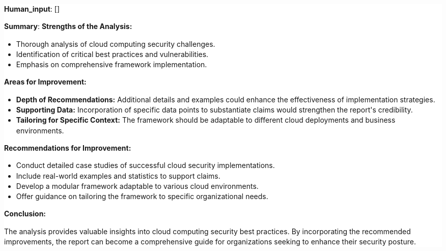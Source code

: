 **Human_input**: []

**Summary**: **Strengths of the Analysis:**

* Thorough analysis of cloud computing security challenges.
* Identification of critical best practices and vulnerabilities.
* Emphasis on comprehensive framework implementation.

**Areas for Improvement:**

* **Depth of Recommendations:** Additional details and examples could enhance the effectiveness of implementation strategies.
* **Supporting Data:** Incorporation of specific data points to substantiate claims would strengthen the report's credibility.
* **Tailoring for Specific Context:** The framework should be adaptable to different cloud deployments and business environments.

**Recommendations for Improvement:**

* Conduct detailed case studies of successful cloud security implementations.
* Include real-world examples and statistics to support claims.
* Develop a modular framework adaptable to various cloud environments.
* Offer guidance on tailoring the framework to specific organizational needs.

**Conclusion:**

The analysis provides valuable insights into cloud computing security best practices. By incorporating the recommended improvements, the report can become a comprehensive guide for organizations seeking to enhance their security posture.


